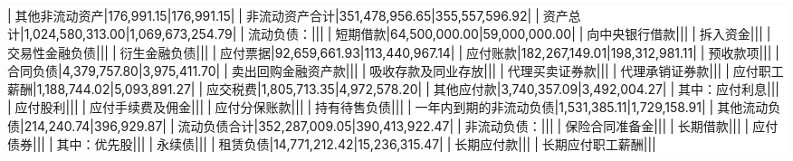 | 其他非流动资产|176,991.15|176,991.15|
| 非流动资产合计|351,478,956.65|355,557,596.92|
| 资产总计|1,024,580,313.00|1,069,673,254.79|
| 流动负债：|||
| 短期借款|64,500,000.00|59,000,000.00|
| 向中央银行借款|||
| 拆入资金|||
| 交易性金融负债|||
| 衍生金融负债|||
| 应付票据|92,659,661.93|113,440,967.14|
| 应付账款|182,267,149.01|198,312,981.11|
| 预收款项|||
| 合同负债|4,379,757.80|3,975,411.70|
| 卖出回购金融资产款|||
| 吸收存款及同业存放|||
| 代理买卖证券款|||
| 代理承销证券款|||
| 应付职工薪酬|1,188,744.02|5,093,891.27|
| 应交税费|1,805,713.35|4,972,578.20|
| 其他应付款|3,740,357.09|3,492,004.27|
| 其中：应付利息|||
| 应付股利|||
| 应付手续费及佣金|||
| 应付分保账款|||
| 持有待售负债|||
| 一年内到期的非流动负债|1,531,385.11|1,729,158.91|
| 其他流动负债|214,240.74|396,929.87|
| 流动负债合计|352,287,009.05|390,413,922.47|
| 非流动负债：|||
| 保险合同准备金|||
| 长期借款|||
| 应付债券|||
| 其中：优先股|||
| 永续债|||
| 租赁负债|14,771,212.42|15,236,315.47|
| 长期应付款|||
| 长期应付职工薪酬|||